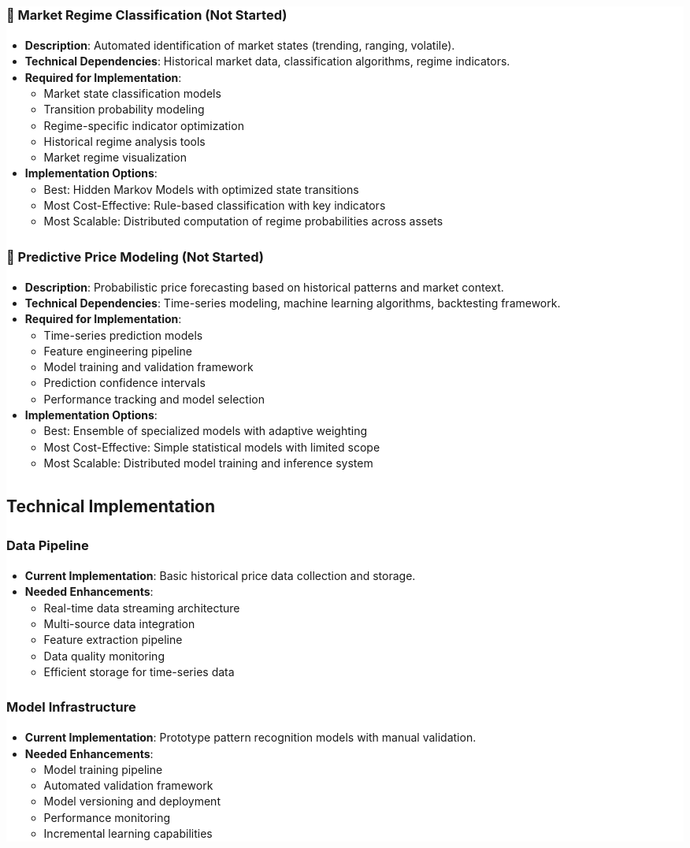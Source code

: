 ### 🔴 Market Regime Classification (Not Started)
- **Description**: Automated identification of market states (trending, ranging, volatile).
- **Technical Dependencies**: Historical market data, classification algorithms, regime indicators.
- **Required for Implementation**:
  - Market state classification models
  - Transition probability modeling
  - Regime-specific indicator optimization
  - Historical regime analysis tools
  - Market regime visualization
- **Implementation Options**:
  - Best: Hidden Markov Models with optimized state transitions
  - Most Cost-Effective: Rule-based classification with key indicators
  - Most Scalable: Distributed computation of regime probabilities across assets

### 🔴 Predictive Price Modeling (Not Started)
- **Description**: Probabilistic price forecasting based on historical patterns and market context.
- **Technical Dependencies**: Time-series modeling, machine learning algorithms, backtesting framework.
- **Required for Implementation**:
  - Time-series prediction models
  - Feature engineering pipeline
  - Model training and validation framework
  - Prediction confidence intervals
  - Performance tracking and model selection
- **Implementation Options**:
  - Best: Ensemble of specialized models with adaptive weighting
  - Most Cost-Effective: Simple statistical models with limited scope
  - Most Scalable: Distributed model training and inference system

## Technical Implementation

### Data Pipeline
- **Current Implementation**: Basic historical price data collection and storage.
- **Needed Enhancements**:
  - Real-time data streaming architecture
  - Multi-source data integration
  - Feature extraction pipeline
  - Data quality monitoring
  - Efficient storage for time-series data

### Model Infrastructure
- **Current Implementation**: Prototype pattern recognition models with manual validation.
- **Needed Enhancements**:
  - Model training pipeline
  - Automated validation framework
  - Model versioning and deployment
  - Performance monitoring
  - Incremental learning capabilities
